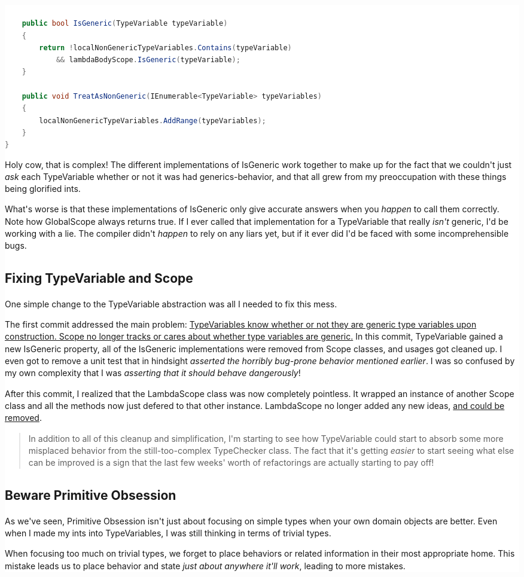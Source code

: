 ```cs

    public bool IsGeneric(TypeVariable typeVariable)
    {
        return !localNonGenericTypeVariables.Contains(typeVariable)
            && lambdaBodyScope.IsGeneric(typeVariable);
    }

    public void TreatAsNonGeneric(IEnumerable<TypeVariable> typeVariables)
    {
        localNonGenericTypeVariables.AddRange(typeVariables);
    }
}
```

Holy cow, that is complex!  The different implementations of IsGeneric work together to make up for the fact that we couldn't just *ask* each TypeVariable whether or not it was had generics-behavior, and that all grew from my preoccupation with these things being glorified ints.

What's worse is that these implementations of IsGeneric only give accurate answers when you *happen* to call them correctly.  Note how GlobalScope always returns true.  If I ever called that implementation for a TypeVariable that really *isn't* generic, I'd be working with a lie.  The compiler didn't *happen* to rely on any liars yet, but if it ever did I'd be faced with some incomprehensible bugs.

## Fixing TypeVariable and Scope

One simple change to the TypeVariable abstraction was all I needed to fix this mess.

The first commit addressed the main problem: <a href="https://github.com/plioi/rook/commit/bc56fe6495d0fe56702ee825673b9ad74b56d977">TypeVariables know whether or not they are generic type variables upon construction. Scope no longer tracks or cares about whether type variables are generic.</a>  In this commit, TypeVariable gained a new IsGeneric property, all of the IsGeneric implementations were removed from Scope classes, and usages got cleaned up.  I even got to remove a unit test that in hindsight *asserted the horribly bug-prone behavior mentioned earlier*.  I was so confused by my own complexity that I was *asserting that it should behave dangerously*!

After this commit, I realized that the LambdaScope class was now completely pointless.  It wrapped an instance of another Scope class and all the methods now just defered to that other instance.  LambdaScope no longer added any new ideas, <a href="https://github.com/plioi/rook/commit/e965b694fe9b7daa41367632be33a570365fa8f8">and could be removed</a>.

> In addition to all of this cleanup and simplification, I'm starting to see how TypeVariable could start to absorb some more misplaced behavior from the still-too-complex TypeChecker class.  The fact that it's getting *easier* to start seeing what else can be improved is a sign that the last few weeks' worth of refactorings are actually starting to pay off!

## Beware Primitive Obsession

As we've seen, Primitive Obsession isn't just about focusing on simple types when your own domain objects are better.  Even when I made my ints into TypeVariables, I was still thinking in terms of trivial types.

When focusing too much on trivial types, we forget to place behaviors or related information in their most appropriate home.  This mistake leads us to place behavior and state *just about anywhere it'll work*, leading to more mistakes.
